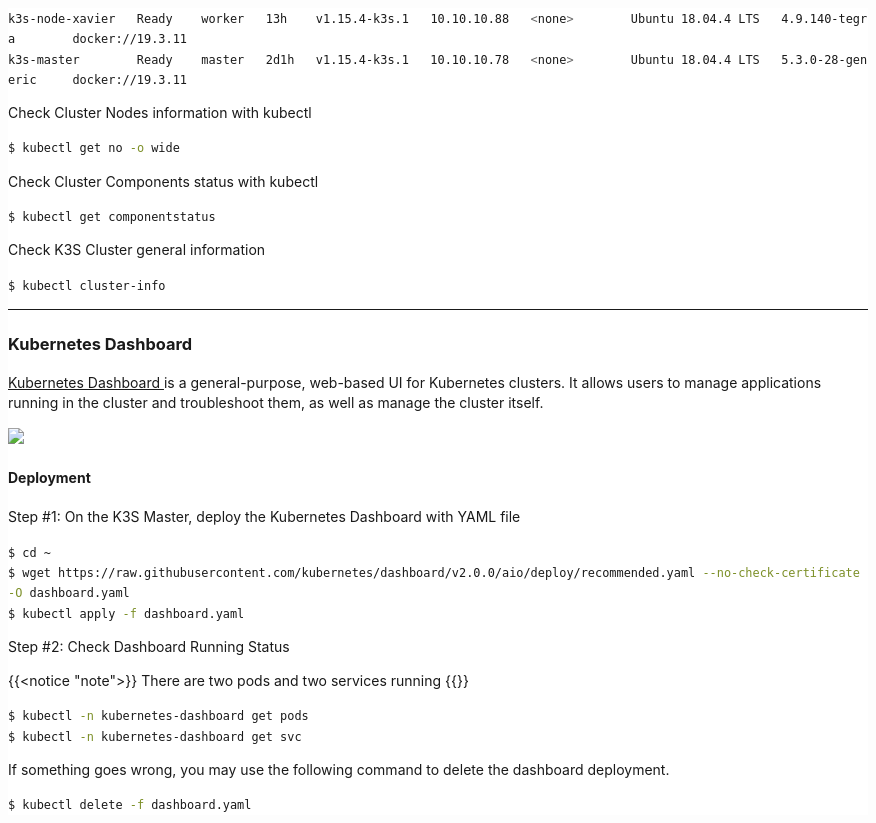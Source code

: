 ```bash
k3s-node-xavier   Ready    worker   13h    v1.15.4-k3s.1   10.10.10.88   <none>        Ubuntu 18.04.4 LTS   4.9.140-tegra        docker://19.3.11
k3s-master        Ready    master   2d1h   v1.15.4-k3s.1   10.10.10.78   <none>        Ubuntu 18.04.4 LTS   5.3.0-28-generic     docker://19.3.11
```

Check Cluster Nodes information with kubectl

```bash
$ kubectl get no -o wide
```

Check Cluster Components status with kubectl

```bash
$ kubectl get componentstatus
```

Check K3S Cluster general information

```bash
$ kubectl cluster-info
```

---

### Kubernetes Dashboard

[ Kubernetes Dashboard ](https://kubernetes.io/docs/tasks/access-application-cluster/web-ui-dashboard/) is a general-purpose, web-based UI for Kubernetes clusters. It allows users to manage applications running in the cluster and troubleshoot them, as well as manage the cluster itself.

![](https://objectstorage.ap-tokyo-1.oraclecloud.com/n/nrmjjlvckvsb/b/blog-content-20211009/o/post-18-dashboard-2048x809.png)

#### Deployment

Step #1: On the K3S Master, deploy the Kubernetes Dashboard with YAML file

```bash
$ cd ~
$ wget https://raw.githubusercontent.com/kubernetes/dashboard/v2.0.0/aio/deploy/recommended.yaml --no-check-certificate -O dashboard.yaml
$ kubectl apply -f dashboard.yaml
```

Step #2: Check Dashboard Running Status

{{<notice "note">}}
There are two pods and two services running
{{</notice>}}

```bash
$ kubectl -n kubernetes-dashboard get pods
$ kubectl -n kubernetes-dashboard get svc
```

If something goes wrong, you may use the following command to delete the dashboard deployment.

```bash
$ kubectl delete -f dashboard.yaml
```
